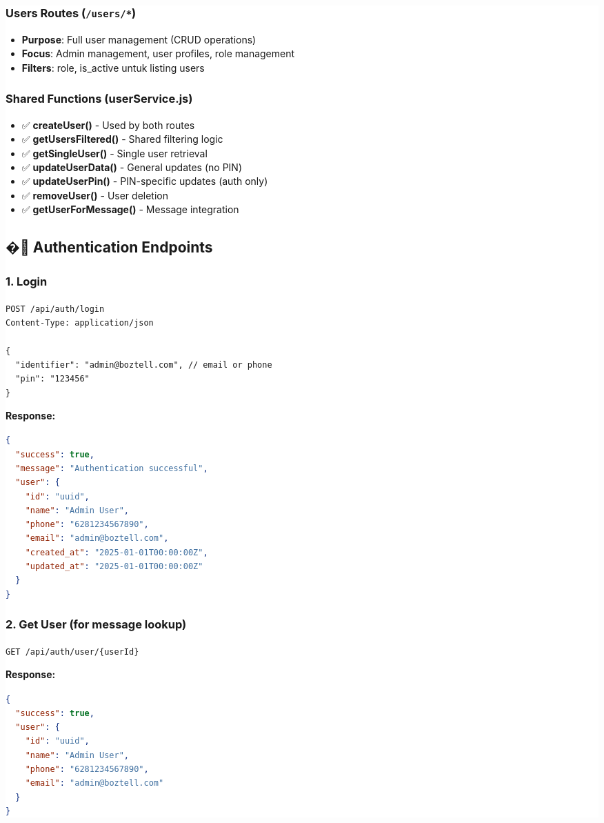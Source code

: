 ### Users Routes (`/users/*`)  
- **Purpose**: Full user management (CRUD operations)
- **Focus**: Admin management, user profiles, role management
- **Filters**: role, is_active untuk listing users

### Shared Functions (userService.js)
- ✅ **createUser()** - Used by both routes
- ✅ **getUsersFiltered()** - Shared filtering logic
- ✅ **getSingleUser()** - Single user retrieval
- ✅ **updateUserData()** - General updates (no PIN)
- ✅ **updateUserPin()** - PIN-specific updates (auth only)
- ✅ **removeUser()** - User deletion
- ✅ **getUserForMessage()** - Message integration

## �🔐 **Authentication Endpoints**

### 1. Login
```http
POST /api/auth/login
Content-Type: application/json

{
  "identifier": "admin@boztell.com", // email or phone
  "pin": "123456"
}
```

**Response:**
```json
{
  "success": true,
  "message": "Authentication successful",
  "user": {
    "id": "uuid",
    "name": "Admin User",
    "phone": "6281234567890",
    "email": "admin@boztell.com",
    "created_at": "2025-01-01T00:00:00Z",
    "updated_at": "2025-01-01T00:00:00Z"
  }
}
```

### 2. Get User (for message lookup)
```http
GET /api/auth/user/{userId}
```

**Response:**
```json
{
  "success": true,
  "user": {
    "id": "uuid",
    "name": "Admin User",
    "phone": "6281234567890",
    "email": "admin@boztell.com"
  }
}
```

